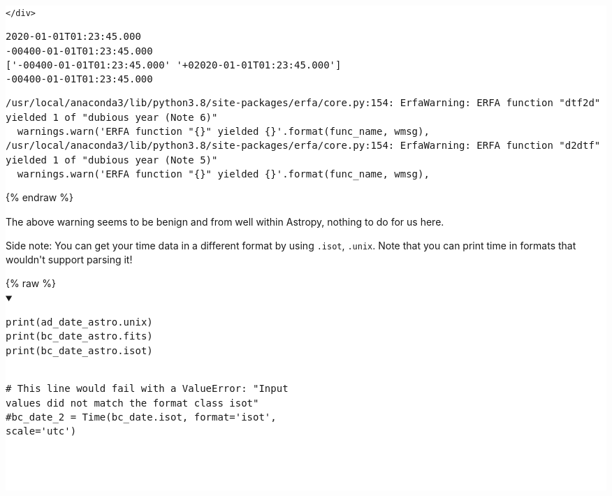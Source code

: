     </div>
</div>
</div>
</p>
    </details>
<div class="output_wrapper">
<div class="output">

<div class="output_area">

<div class="output_subarea output_stream output_stdout output_text">
<pre>2020-01-01T01:23:45.000
-00400-01-01T01:23:45.000
[&#39;-00400-01-01T01:23:45.000&#39; &#39;+02020-01-01T01:23:45.000&#39;]
-00400-01-01T01:23:45.000
</pre>
</div>
</div>

<div class="output_area">

<div class="output_subarea output_stream output_stderr output_text">
<pre>/usr/local/anaconda3/lib/python3.8/site-packages/erfa/core.py:154: ErfaWarning: ERFA function &#34;dtf2d&#34; yielded 1 of &#34;dubious year (Note 6)&#34;
  warnings.warn(&#39;ERFA function &#34;{}&#34; yielded {}&#39;.format(func_name, wmsg),
/usr/local/anaconda3/lib/python3.8/site-packages/erfa/core.py:154: ErfaWarning: ERFA function &#34;d2dtf&#34; yielded 1 of &#34;dubious year (Note 5)&#34;
  warnings.warn(&#39;ERFA function &#34;{}&#34; yielded {}&#39;.format(func_name, wmsg),
</pre>
</div>
</div>

</div>
</div>

</div>
    {% endraw %}

<div class="cell border-box-sizing text_cell rendered"><div class="inner_cell">
<div class="text_cell_render border-box-sizing rendered_html">
<p>The above warning seems to be benign and from well within Astropy, nothing to do for us here.</p>
<p>Side note: You can get your time data in a different format by using <code>.isot</code>, <code>.unix</code>. Note that you can print time in formats that wouldn't support parsing it!</p>

</div>
</div>
</div>
    {% raw %}
    
<div class="cell border-box-sizing code_cell rendered">
<details class="description" open>
      <summary class="btn btn-sm" data-open="Hide Code" data-close="Show Code"></summary>
        <p><div class="input">

<div class="inner_cell">
    <div class="input_area">
<div class=" highlight hl-ipython3"><pre><span></span><span class="nb">print</span><span class="p">(</span><span class="n">ad_date_astro</span><span class="o">.</span><span class="n">unix</span><span class="p">)</span>
<span class="nb">print</span><span class="p">(</span><span class="n">bc_date_astro</span><span class="o">.</span><span class="n">fits</span><span class="p">)</span>
<span class="nb">print</span><span class="p">(</span><span class="n">bc_date_astro</span><span class="o">.</span><span class="n">isot</span><span class="p">)</span>

<span class="c1"># This line would fail with a ValueError: &quot;Input values did not match the format class isot&quot;</span>
<span class="c1">#bc_date_2 = Time(bc_date.isot, format=&#39;isot&#39;, scale=&#39;utc&#39;)</span>